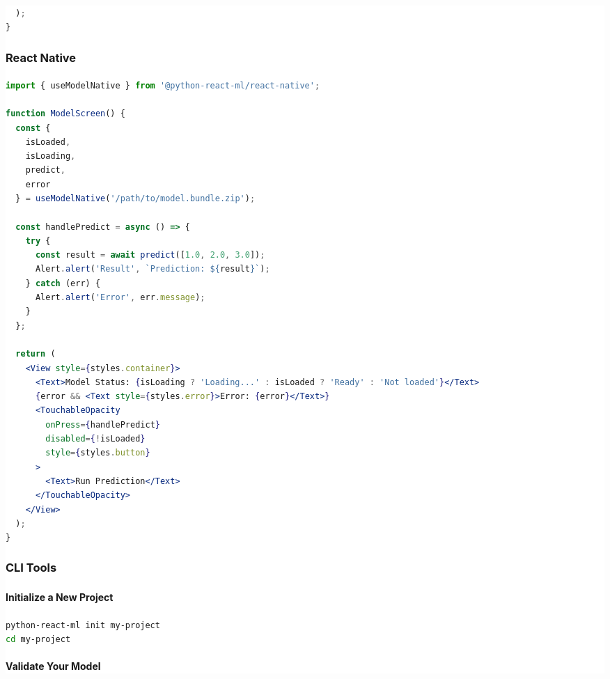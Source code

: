 ```jsx
  );
}
```

### React Native

```jsx
import { useModelNative } from '@python-react-ml/react-native';

function ModelScreen() {
  const { 
    isLoaded, 
    isLoading, 
    predict, 
    error 
  } = useModelNative('/path/to/model.bundle.zip');

  const handlePredict = async () => {
    try {
      const result = await predict([1.0, 2.0, 3.0]);
      Alert.alert('Result', `Prediction: ${result}`);
    } catch (err) {
      Alert.alert('Error', err.message);
    }
  };

  return (
    <View style={styles.container}>
      <Text>Model Status: {isLoading ? 'Loading...' : isLoaded ? 'Ready' : 'Not loaded'}</Text>
      {error && <Text style={styles.error}>Error: {error}</Text>}
      <TouchableOpacity 
        onPress={handlePredict} 
        disabled={!isLoaded}
        style={styles.button}
      >
        <Text>Run Prediction</Text>
      </TouchableOpacity>
    </View>
  );
}
```

### CLI Tools

#### Initialize a New Project

```bash
python-react-ml init my-project
cd my-project
```

#### Validate Your Model
